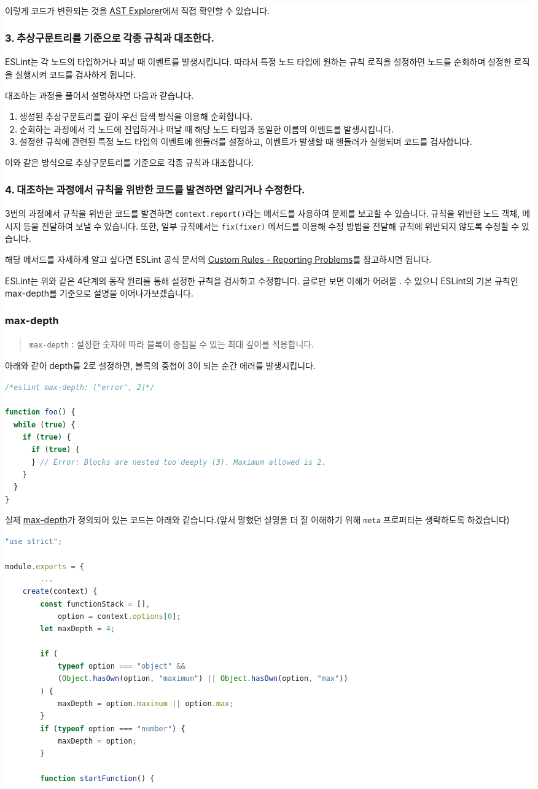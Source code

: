 이렇게 코드가 변환되는 것을 [AST Explorer](https://astexplorer.net/)에서 직접 확인할 수 있습니다.

### 3. 추상구문트리를 기준으로 각종 규칙과 대조한다.

ESLint는 각 노드의 타입하거나 떠날 때 이벤트를 발생시킵니다. 따라서 특정 노드 타입에 원하는 규칙 로직을 설정하면 노드를 순회하며 설정한 로직을 실행시켜 코드를 검사하게 됩니다.

대조하는 과정을 풀어서 설명하자면 다음과 같습니다.

1. 생성된 추상구문트리를 깊이 우선 탐색 방식을 이용해 순회합니다.
2. 순회하는 과정에서 각 노드에 진입하거나 떠날 때 해당 노드 타입과 동일한 이름의 이벤트를 발생시킵니다.
3. 설정한 규칙에 관련된 특정 노드 타입의 이벤트에 핸들러를 설정하고, 이벤트가 발생할 때 핸들러가 실행되며 코드를 검사합니다.

이와 같은 방식으로 추상구문트리를 기준으로 각종 규칙과 대조합니다.

### 4. 대조하는 과정에서 규칙을 위반한 코드를 발견하면 알리거나 수정한다.

3번의 과정에서 규칙을 위반한 코드를 발견하면 `context.report()`라는 메서드를 사용하여 문제를 보고할 수 있습니다. 규칙을 위반한 노드 객체, 메시지 등을 전달하여 보낼 수 있습니다. 또한, 일부 규칙에서는 `fix(fixer)` 메서드를 이용해 수정 방법을 전달해 규칙에 위반되지 않도록 수정할 수 있습니다.

해당 메서드를 자세하게 알고 싶다면 ESLint 공식 문서의 [Custom Rules - Reporting Problems](https://eslint.org/docs/latest/extend/custom-rules#reporting-problems)를 참고하시면 됩니다.

ESLint는 위와 같은 4단계의 동작 원리를 통해 설정한 규칙을 검사하고 수정합니다. 글로만 보면 이해가 어려울 . 수 있으니 ESLint의 기본 규칙인 max-depth를 기준으로 설명을 이어나가보겠습니다.

### max-depth

> `max-depth` : 설정한 숫자에 따라 블록이 중첩될 수 있는 최대 깊이를 적용합니다.

아래와 같이 depth를 2로 설정하면, 블록의 중첩이 3이 되는 순간 에러를 발생시킵니다.

```jsx
/*eslint max-depth: ["error", 2]*/

function foo() {
  while (true) {
    if (true) {
      if (true) {
      } // Error: Blocks are nested too deeply (3). Maximum allowed is 2.
    }
  }
}
```

실제 [max-depth](https://github.com/eslint/eslint/blob/main/lib/rules/max-depth.js)가 정의되어 있는 코드는 아래와 같습니다.(앞서 말했던 설명을 더 잘 이해하기 위해 `meta` 프로퍼티는 생략하도록 하겠습니다)

```jsx
"use strict";

module.exports = {
		...
    create(context) {
        const functionStack = [],
            option = context.options[0];
        let maxDepth = 4;

        if (
            typeof option === "object" &&
            (Object.hasOwn(option, "maximum") || Object.hasOwn(option, "max"))
        ) {
            maxDepth = option.maximum || option.max;
        }
        if (typeof option === "number") {
            maxDepth = option;
        }

        function startFunction() {
```